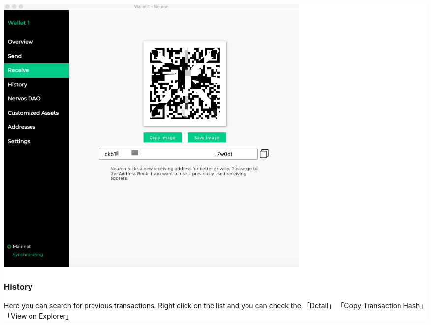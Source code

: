 <img src="../assets/neuron-wallet/receive.png" width = "600"/>

### History

Here you can search for previous transactions. Right click on the list and you can check the 「Detail」 「Copy Transaction Hash」「View on Explorer」
